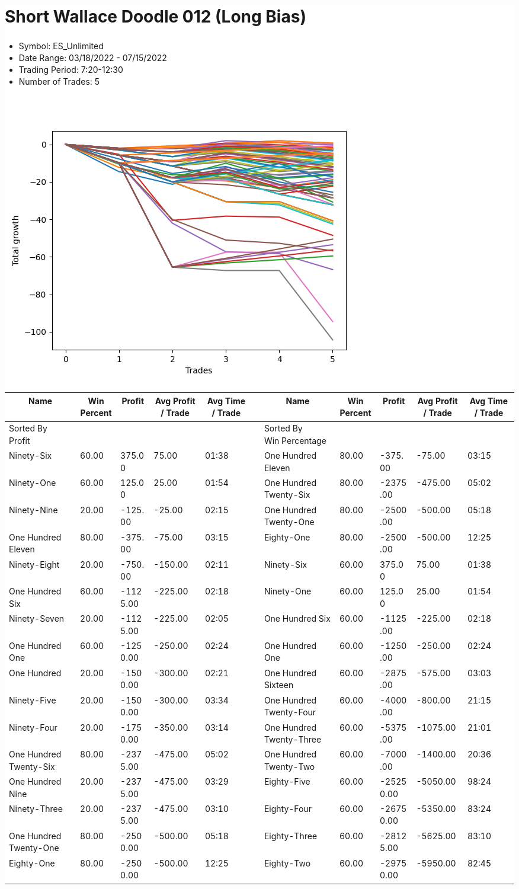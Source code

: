 # Short Wallace Doodle 012 (Long Bias)
- Symbol: ES_Unlimited
- Date Range: 03/18/2022 - 07/15/2022
- Trading Period: 7:20-12:30
- Number of Trades: 5

![Plot](ShortWallace_012ES_Unlimited(LongBias).png)

| Name | Win Percent | Profit | Avg Profit / Trade | Avg Time / Trade |      | Name | Win Percent | Profit | Avg Profit / Trade | Avg Time / Trade |
| ---- | ----------- | ------ | ------------------ | ---------------- | ---- | ---- | ----------- | ------ | ------------------ | ---------------- |
| Sorted By <br> Profit | | | | | | Sorted By <br> Win Percentage ||||
| Ninety-Six | 60.00 | 375.00 | 75.00 | 01:38 |     | One Hundred Eleven | 80.00 | -375.00 | -75.00 | 03:15 |
| Ninety-One | 60.00 | 125.00 | 25.00 | 01:54 |     | One Hundred Twenty-Six | 80.00 | -2375.00 | -475.00 | 05:02 |
| Ninety-Nine | 20.00 | -125.00 | -25.00 | 02:15 |     | One Hundred Twenty-One | 80.00 | -2500.00 | -500.00 | 05:18 |
| One Hundred Eleven | 80.00 | -375.00 | -75.00 | 03:15 |     | Eighty-One | 80.00 | -2500.00 | -500.00 | 12:25 |
| Ninety-Eight | 20.00 | -750.00 | -150.00 | 02:11 |     | Ninety-Six | 60.00 | 375.00 | 75.00 | 01:38 |
| One Hundred Six | 60.00 | -1125.00 | -225.00 | 02:18 |     | Ninety-One | 60.00 | 125.00 | 25.00 | 01:54 |
| Ninety-Seven | 20.00 | -1125.00 | -225.00 | 02:05 |     | One Hundred Six | 60.00 | -1125.00 | -225.00 | 02:18 |
| One Hundred One | 60.00 | -1250.00 | -250.00 | 02:24 |     | One Hundred One | 60.00 | -1250.00 | -250.00 | 02:24 |
| One Hundred | 20.00 | -1500.00 | -300.00 | 02:21 |     | One Hundred Sixteen | 60.00 | -2875.00 | -575.00 | 03:03 |
| Ninety-Five | 20.00 | -1500.00 | -300.00 | 03:34 |     | One Hundred Twenty-Four | 60.00 | -4000.00 | -800.00 | 21:15 |
| Ninety-Four | 20.00 | -1750.00 | -350.00 | 03:14 |     | One Hundred Twenty-Three | 60.00 | -5375.00 | -1075.00 | 21:01 |
| One Hundred Twenty-Six | 80.00 | -2375.00 | -475.00 | 05:02 |     | One Hundred Twenty-Two | 60.00 | -7000.00 | -1400.00 | 20:36 |
| One Hundred Nine | 20.00 | -2375.00 | -475.00 | 03:29 |     | Eighty-Five | 60.00 | -25250.00 | -5050.00 | 98:24 |
| Ninety-Three | 20.00 | -2375.00 | -475.00 | 03:10 |     | Eighty-Four | 60.00 | -26750.00 | -5350.00 | 83:24 |
| One Hundred Twenty-One | 80.00 | -2500.00 | -500.00 | 05:18 |     | Eighty-Three | 60.00 | -28125.00 | -5625.00 | 83:10 |
| Eighty-One | 80.00 | -2500.00 | -500.00 | 12:25 |     | Eighty-Two | 60.00 | -29750.00 | -5950.00 | 82:45 |